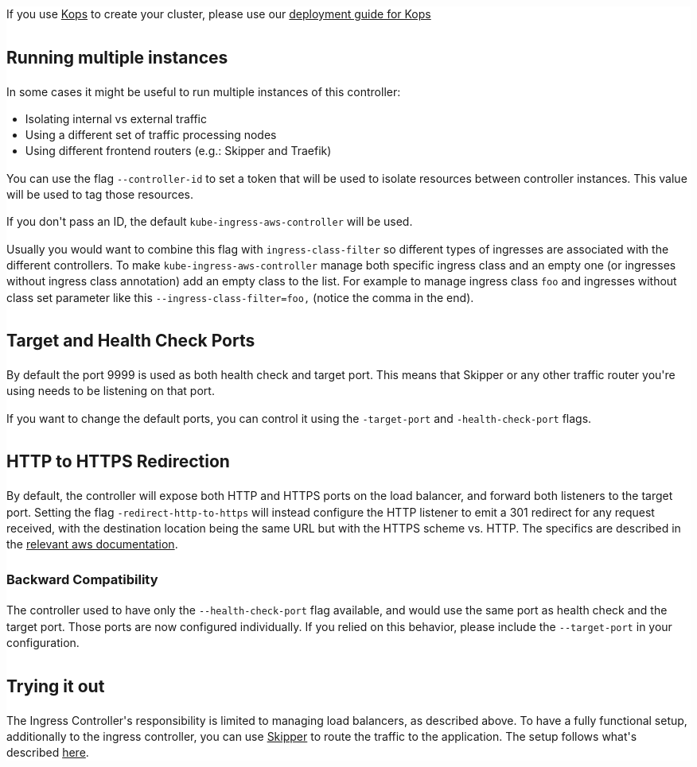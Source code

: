 If you use [Kops](https://github.com/kubernetes/kops) to create your
cluster, please use our [deployment guide for Kops](deploy/kops.md)

## Running multiple instances

In some cases it might be useful to run multiple instances of this controller:

* Isolating internal vs external traffic
* Using a different set of traffic processing nodes
* Using different frontend routers (e.g.: Skipper and Traefik)

You can use the flag `--controller-id` to set a token that will be used to isolate resources between controller instances.
This value will be used to tag those resources.

If you don't pass an ID, the default `kube-ingress-aws-controller` will be used.

Usually you would want to combine this flag with `ingress-class-filter` so different types of ingresses are associated with the different controllers.
To make `kube-ingress-aws-controller` manage both specific ingress class and an empty one (or ingresses without ingress class annotation) add an empty class to the list. For example to manage ingress class `foo` and ingresses without class set parameter like this `--ingress-class-filter=foo,` (notice the comma in the end).

## Target and Health Check Ports

By default the port 9999 is used as both health check and target port. This
means that Skipper or any other traffic router you're using needs to be
listening on that port.

If you want to change the default ports, you can control it using the
`-target-port` and `-health-check-port` flags.

## HTTP to HTTPS Redirection

By default, the controller will expose both HTTP and HTTPS ports on the load balancer, and forward both listeners to the target port. Setting the flag `-redirect-http-to-https` will instead configure the HTTP listener to emit a 301 redirect for any request received, with the destination location being the same URL but with the HTTPS scheme vs. HTTP. The specifics are described in the [relevant aws documentation](https://docs.aws.amazon.com/AWSCloudFormation/latest/UserGuide/aws-properties-elasticloadbalancingv2-listener-redirectconfig.html).

### Backward Compatibility

The controller used to have only the `--health-check-port` flag available, and would use the same port as health check and the target port.
Those ports are now configured individually. If you relied on this behavior, please include the `--target-port` in your configuration.

## Trying it out

The Ingress Controller's responsibility is limited to managing load balancers, as described above. To have a fully
functional setup, additionally to the ingress controller, you can use [Skipper](https://github.com/zalando/skipper)
to route the traffic to the application. The setup follows what's
described [here](https://kubernetes-on-aws.readthedocs.io/en/latest/user-guide/ingress.html).
